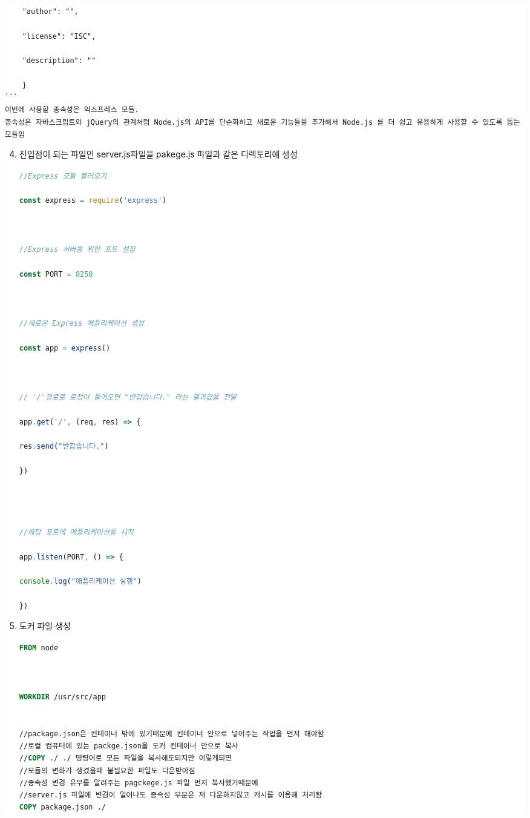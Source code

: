 		"author": "",
		
		"license": "ISC",
		
		"description": ""
		
		}
	```
	이번에 사용할 종속성은 익스프레스 모듈.
	종속성은 자바스크립트와 jQuery의 관계처럼 Node.js의 API를 단순화하고 새로운 기능들을 추가해서 Node.js 를 더 쉽고 유용하게 사용할 수 있도록 돕는 모듈임
4. 진입점이 되는 파일인 server.js파일을 pakege.js 파일과 같은 디렉토리에 생성
	```js
	//Express 모듈 불러오기
	
	const express = require('express')
	
	  
	
	//Express 서버를 위한 포트 설정
	
	const PORT = 8250
	
	  
	
	//새로운 Express 애플리케이션 생성
	
	const app = express()
	
	  
	
	// '/'경로로 로청이 들어오면 "반갑습니다." 라는 결과값을 전달
	
	app.get('/', (req, res) => {
	
	res.send("반갑습니다.")
	
	})
	
	  
	  
	
	//해당 포트에 애플리케이션을 시작
	
	app.listen(PORT, () => {
	
	console.log("애플리케이션 실행")
	
	})
	```
5. 도커 파일 생성
	```dockerfile
	FROM node
	
	  
	
	WORKDIR /usr/src/app
	
	  
	//package.json은 컨테이너 밖에 있기때문에 컨테이너 안으로 넣어주는 작업을 먼저 해야함
	//로컬 컴퓨터에 있는 packge.json을 도커 컨테이너 안으로 복사
	//COPY ./ ./ 명령어로 모든 파일을 복사해도되지만 이렇게되면 
	//모듈의 변화가 생겼을때 불필요한 파일도 다운받아짐
	//종속성 변경 유무를 알려주는 pagckege.js 파일 먼저 복사했기때문에 
	//server.js 파일에 변경이 일어나도 종속성 부분은 재 다운하지않고 캐시를 이용해 처리함
	COPY package.json ./
	